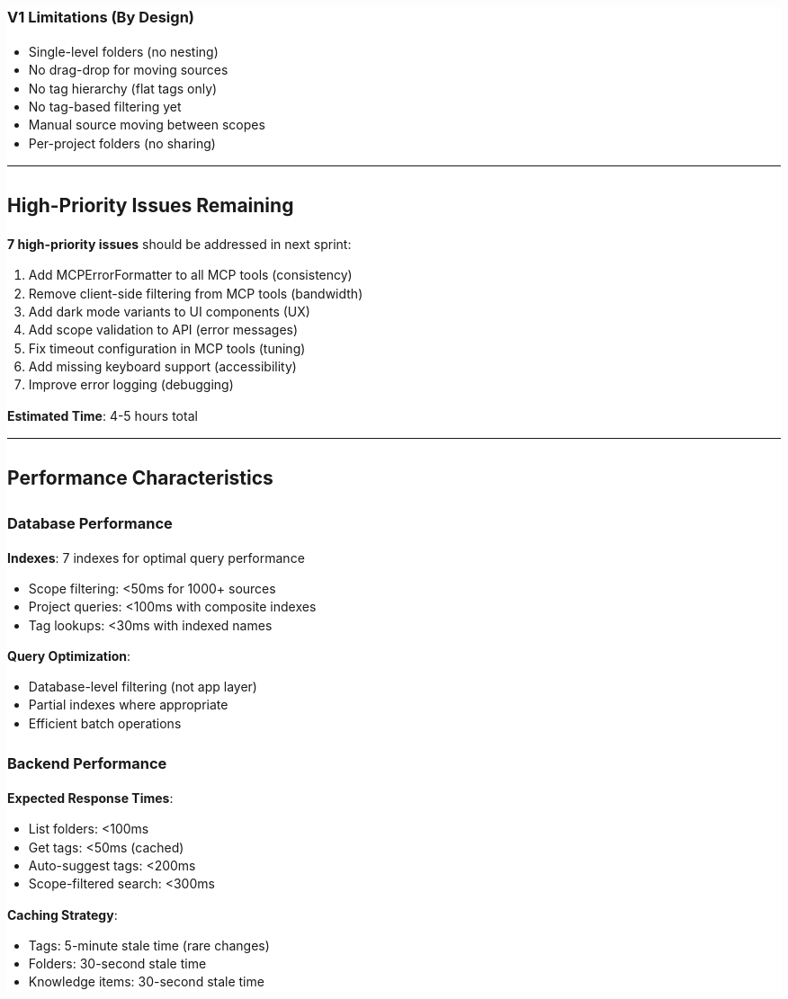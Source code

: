 ### V1 Limitations (By Design)

- Single-level folders (no nesting)
- No drag-drop for moving sources
- No tag hierarchy (flat tags only)
- No tag-based filtering yet
- Manual source moving between scopes
- Per-project folders (no sharing)

---

## High-Priority Issues Remaining

**7 high-priority issues** should be addressed in next sprint:

1. Add MCPErrorFormatter to all MCP tools (consistency)
2. Remove client-side filtering from MCP tools (bandwidth)
3. Add dark mode variants to UI components (UX)
4. Add scope validation to API (error messages)
5. Fix timeout configuration in MCP tools (tuning)
6. Add missing keyboard support (accessibility)
7. Improve error logging (debugging)

**Estimated Time**: 4-5 hours total

---

## Performance Characteristics

### Database Performance

**Indexes**: 7 indexes for optimal query performance
- Scope filtering: <50ms for 1000+ sources
- Project queries: <100ms with composite indexes
- Tag lookups: <30ms with indexed names

**Query Optimization**:
- Database-level filtering (not app layer)
- Partial indexes where appropriate
- Efficient batch operations

### Backend Performance

**Expected Response Times**:
- List folders: <100ms
- Get tags: <50ms (cached)
- Auto-suggest tags: <200ms
- Scope-filtered search: <300ms

**Caching Strategy**:
- Tags: 5-minute stale time (rare changes)
- Folders: 30-second stale time
- Knowledge items: 30-second stale time

